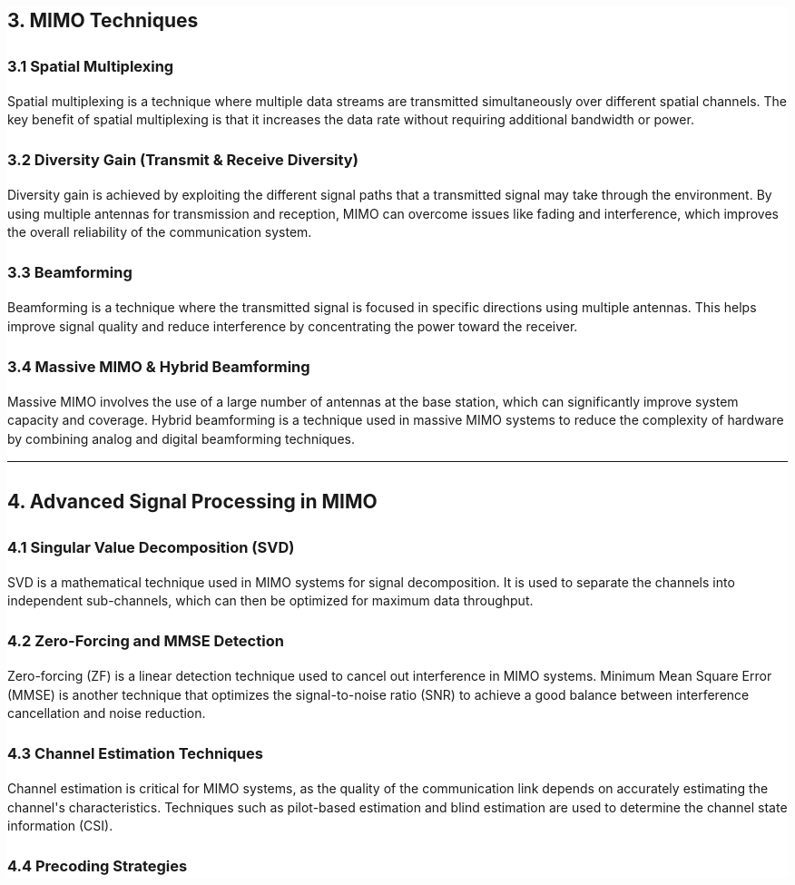 
## 3. MIMO Techniques

### 3.1 Spatial Multiplexing

Spatial multiplexing is a technique where multiple data streams are transmitted simultaneously over different spatial channels. The key benefit of spatial multiplexing is that it increases the data rate without requiring additional bandwidth or power.

### 3.2 Diversity Gain (Transmit & Receive Diversity)

Diversity gain is achieved by exploiting the different signal paths that a transmitted signal may take through the environment. By using multiple antennas for transmission and reception, MIMO can overcome issues like fading and interference, which improves the overall reliability of the communication system.

### 3.3 Beamforming

Beamforming is a technique where the transmitted signal is focused in specific directions using multiple antennas. This helps improve signal quality and reduce interference by concentrating the power toward the receiver.

### 3.4 Massive MIMO & Hybrid Beamforming

Massive MIMO involves the use of a large number of antennas at the base station, which can significantly improve system capacity and coverage. Hybrid beamforming is a technique used in massive MIMO systems to reduce the complexity of hardware by combining analog and digital beamforming techniques.

---

## 4. Advanced Signal Processing in MIMO

### 4.1 Singular Value Decomposition (SVD)

SVD is a mathematical technique used in MIMO systems for signal decomposition. It is used to separate the channels into independent sub-channels, which can then be optimized for maximum data throughput.

### 4.2 Zero-Forcing and MMSE Detection

Zero-forcing (ZF) is a linear detection technique used to cancel out interference in MIMO systems. Minimum Mean Square Error (MMSE) is another technique that optimizes the signal-to-noise ratio (SNR) to achieve a good balance between interference cancellation and noise reduction.

### 4.3 Channel Estimation Techniques

Channel estimation is critical for MIMO systems, as the quality of the communication link depends on accurately estimating the channel's characteristics. Techniques such as pilot-based estimation and blind estimation are used to determine the channel state information (CSI).

### 4.4 Precoding Strategies
